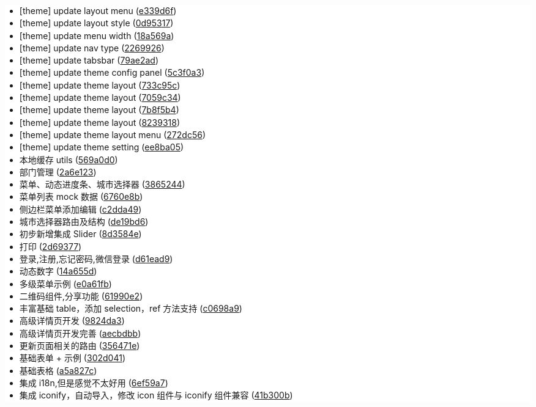 - [theme] update layout menu ([e339d6f](https://github.com/toimc-team/vue-toimc-admin/commit/e339d6f0e6b928df52112f6ad085ba1fde2bc2d0))
- [theme] update layout style ([0d95317](https://github.com/toimc-team/vue-toimc-admin/commit/0d953175f06a5f6ec1ada343f8e847cecb9e2e93))
- [theme] update menu width ([18a569a](https://github.com/toimc-team/vue-toimc-admin/commit/18a569abd671ed59bdec436563552d5fe769ba78))
- [theme] update nav type ([2269926](https://github.com/toimc-team/vue-toimc-admin/commit/22699268787cf37db6f079a0a016fcaa9ef43ae7))
- [theme] update tabsbar ([79ae2ad](https://github.com/toimc-team/vue-toimc-admin/commit/79ae2ad44d4da05fe1ccafeb4a472c4bc3963685))
- [theme] update theme config panel ([5c3f0a3](https://github.com/toimc-team/vue-toimc-admin/commit/5c3f0a3b0e53ad729f929d14f61fd002285a67d3))
- [theme] update theme layout ([733c95c](https://github.com/toimc-team/vue-toimc-admin/commit/733c95c474d46450339fd6ef533b546818d69391))
- [theme] update theme layout ([7059c34](https://github.com/toimc-team/vue-toimc-admin/commit/7059c34b8b90e9652b3afcd14bfb9593a7a28c41))
- [theme] update theme layout ([7b8f5b4](https://github.com/toimc-team/vue-toimc-admin/commit/7b8f5b4aa399e060deb806493c3eb18814b46f81))
- [theme] update theme layout ([8239318](https://github.com/toimc-team/vue-toimc-admin/commit/8239318a9a69198c2072f1688ef9c42efdba5f27))
- [theme] update theme layout menu ([272dc56](https://github.com/toimc-team/vue-toimc-admin/commit/272dc5674f978835f7b6c0466786091179dda664))
- [theme] update theme setting ([ee8ba05](https://github.com/toimc-team/vue-toimc-admin/commit/ee8ba05e19af05182a893ec0a4be8a2ea919a75c))
- 本地缓存 utils ([569a0d0](https://github.com/toimc-team/vue-toimc-admin/commit/569a0d0842a6d921d738f1565533a8b6a2debd5c))
- 部门管理 ([2a6e123](https://github.com/toimc-team/vue-toimc-admin/commit/2a6e12392533d028f98d001227c59698db1b990c))
- 菜单、动态进度条、城市选择器 ([3865244](https://github.com/toimc-team/vue-toimc-admin/commit/3865244a213af0b97c4a9323fbe10f11c41e5dce))
- 菜单列表 mock 数据 ([6760e8b](https://github.com/toimc-team/vue-toimc-admin/commit/6760e8b76f3da67f771ef2d4e407318e03109ab5))
- 侧边栏菜单添加编辑 ([c2dda49](https://github.com/toimc-team/vue-toimc-admin/commit/c2dda49f95d029a5fe5d59c317b9818c628b39ba))
- 城市选择器路由及结构 ([de19bd6](https://github.com/toimc-team/vue-toimc-admin/commit/de19bd6f0a249c60c4ed690a779086b6e9f45c4f))
- 初步新增集成 Slider ([8d3584e](https://github.com/toimc-team/vue-toimc-admin/commit/8d3584eb33e54c7580804de42ac533c2d62d6d28))
- 打印 ([2d69377](https://github.com/toimc-team/vue-toimc-admin/commit/2d69377e52288604c0b6610b09d6b3e177ecb170))
- 登录,注册,忘记密码,微信登录 ([d61ead9](https://github.com/toimc-team/vue-toimc-admin/commit/d61ead9e107b6d8d418f08c10c8087f641637500))
- 动态数字 ([14a655d](https://github.com/toimc-team/vue-toimc-admin/commit/14a655d21bd55d1c62f33bd46bd3c02321f6c37a))
- 多级菜单示例 ([e0a61fb](https://github.com/toimc-team/vue-toimc-admin/commit/e0a61fb488155b3eeba316e0d38a7f3ee6170e27))
- 二维码组件,分享功能 ([61990e2](https://github.com/toimc-team/vue-toimc-admin/commit/61990e26f72cd101a1a8c0a4ebc4d22bd78f03fe))
- 丰富基础 table，添加 selection，ref 方法支持 ([c0698a9](https://github.com/toimc-team/vue-toimc-admin/commit/c0698a92bd8d66118f41191a1bf72c4548ed1b48))
- 高级详情页开发 ([9824da3](https://github.com/toimc-team/vue-toimc-admin/commit/9824da3e67d90c497b2186f43b61c454ded36c75))
- 高级详情页开发完善 ([aecbdbb](https://github.com/toimc-team/vue-toimc-admin/commit/aecbdbbfda48c8f0c21b4783b26425b8527d450a))
- 更新页面相关的路由 ([356471e](https://github.com/toimc-team/vue-toimc-admin/commit/356471edfd419a639611203a4dba2bc6dda3aa05))
- 基础表单 + 示例 ([302d041](https://github.com/toimc-team/vue-toimc-admin/commit/302d041d541239bd2bb2a3db370e19a8e2282b9f))
- 基础表格 ([a5a827c](https://github.com/toimc-team/vue-toimc-admin/commit/a5a827c311476491fb59785322e41810bf32775b))
- 集成 i18n,但是感觉不太好用 ([6ef59a7](https://github.com/toimc-team/vue-toimc-admin/commit/6ef59a74df6d2fb0e90bc360c9bc9d49c779775c))
- 集成 iconify，自动导入，修改 icon 组件与 iconify 组件兼容 ([41b300b](https://github.com/toimc-team/vue-toimc-admin/commit/41b300b8af33469b8946f541039f6ebd41514c72))